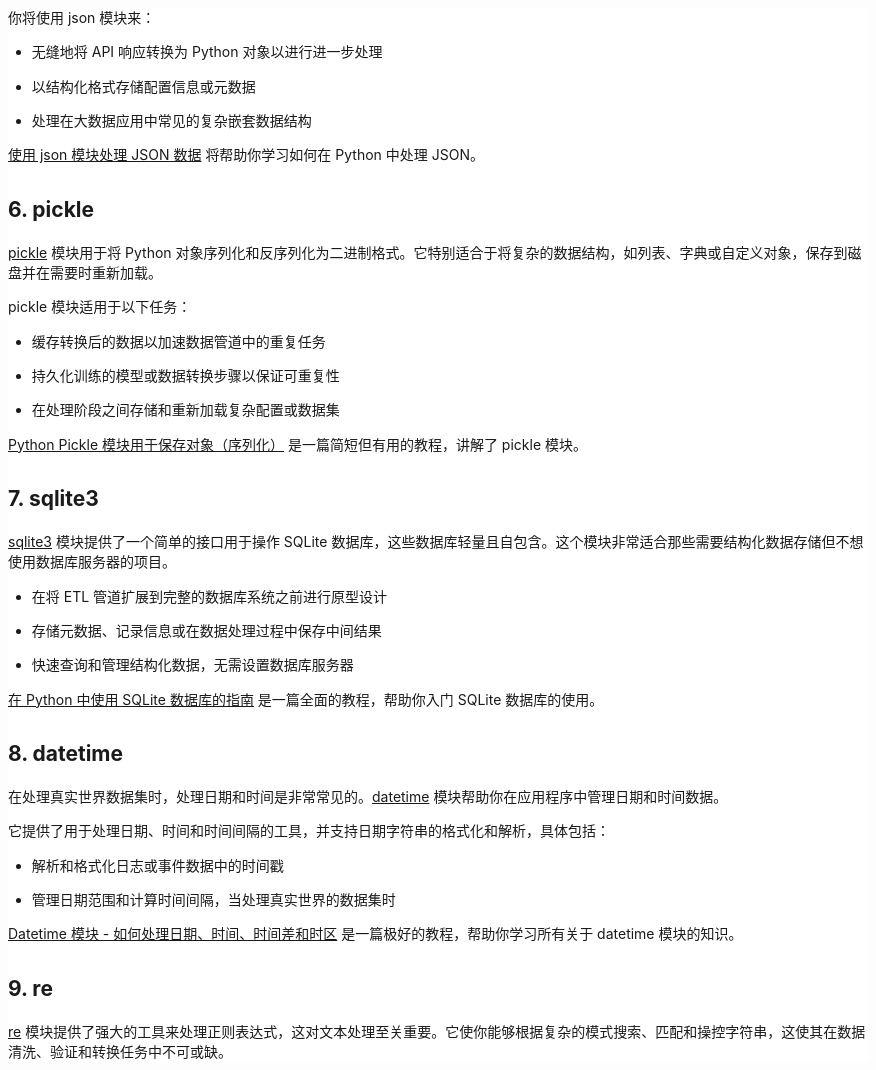 你将使用 json 模块来：

+   无缝地将 API 响应转换为 Python 对象以进行进一步处理

+   以结构化格式存储配置信息或元数据

+   处理在大数据应用中常见的复杂嵌套数据结构

[使用 json 模块处理 JSON 数据](https://www.youtube.com/watch?v=9N6a-VLBa2I) 将帮助你学习如何在 Python 中处理 JSON。

## 6\. pickle

[pickle](https://docs.python.org/3/library/pickle.html) 模块用于将 Python 对象序列化和反序列化为二进制格式。它特别适合于将复杂的数据结构，如列表、字典或自定义对象，保存到磁盘并在需要时重新加载。

pickle 模块适用于以下任务：

+   缓存转换后的数据以加速数据管道中的重复任务

+   持久化训练的模型或数据转换步骤以保证可重复性

+   在处理阶段之间存储和重新加载复杂配置或数据集

[Python Pickle 模块用于保存对象（序列化）](https://www.youtube.com/watch?v=2Tw39kZIbhs) 是一篇简短但有用的教程，讲解了 pickle 模块。

## 7\. sqlite3

[sqlite3](https://docs.python.org/3/library/sqlite3.html) 模块提供了一个简单的接口用于操作 SQLite 数据库，这些数据库轻量且自包含。这个模块非常适合那些需要结构化数据存储但不想使用数据库服务器的项目。

+   在将 ETL 管道扩展到完整的数据库系统之前进行原型设计

+   存储元数据、记录信息或在数据处理过程中保存中间结果

+   快速查询和管理结构化数据，无需设置数据库服务器

[在 Python 中使用 SQLite 数据库的指南](https://www.kdnuggets.com/a-guide-to-working-with-sqlite-databases-in-python) 是一篇全面的教程，帮助你入门 SQLite 数据库的使用。

## 8\. datetime

在处理真实世界数据集时，处理日期和时间是非常常见的。[datetime](https://docs.python.org/3/library/datetime.html) 模块帮助你在应用程序中管理日期和时间数据。

它提供了用于处理日期、时间和时间间隔的工具，并支持日期字符串的格式化和解析，具体包括：

+   解析和格式化日志或事件数据中的时间戳

+   管理日期范围和计算时间间隔，当处理真实世界的数据集时

[Datetime 模块 - 如何处理日期、时间、时间差和时区](https://www.youtube.com/watch?v=eirjjyP2qcQ) 是一篇极好的教程，帮助你学习所有关于 datetime 模块的知识。

## 9\. re

[re](https://docs.python.org/3/library/re.html) 模块提供了强大的工具来处理正则表达式，这对文本处理至关重要。它使你能够根据复杂的模式搜索、匹配和操控字符串，这使其在数据清洗、验证和转换任务中不可或缺。
